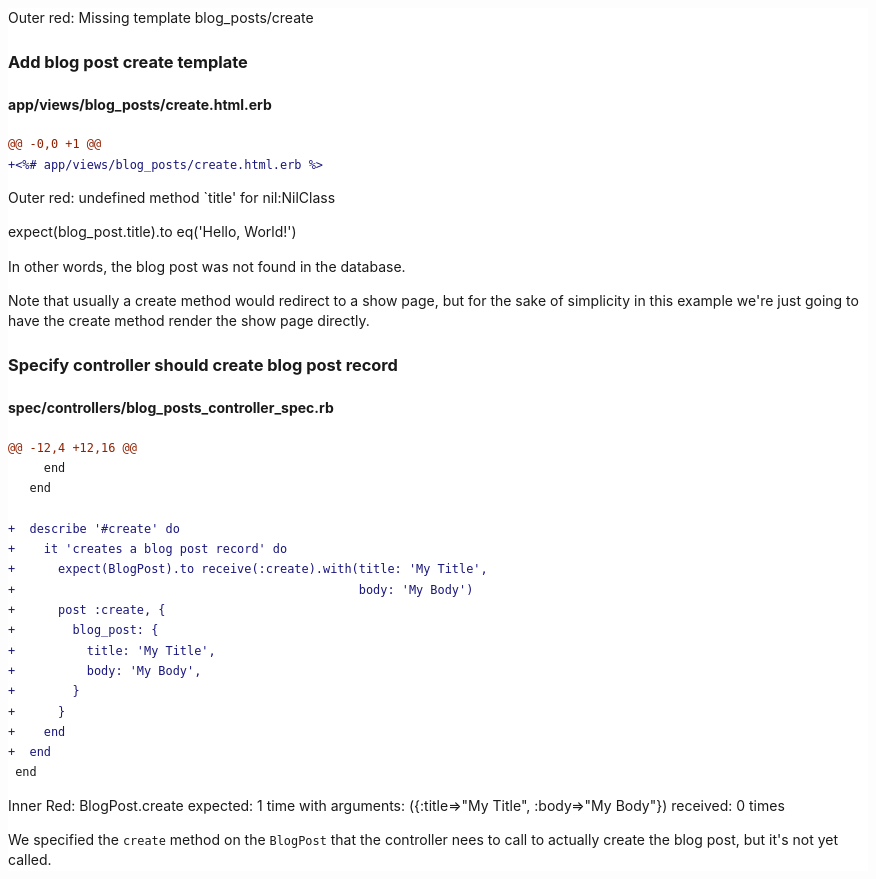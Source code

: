 Outer red: Missing template blog_posts/create


### Add blog post create template [<span class="octicon octicon-mark-github"></span>](https://github.com/learn-tdd-in/rails/commit/137476286b73930c84e51e20bc109260eb00c2e5)

#### app/views/blog_posts/create.html.erb

```diff
@@ -0,0 +1 @@
+<%# app/views/blog_posts/create.html.erb %>
```

Outer red: undefined method `title' for nil:NilClass

expect(blog_post.title).to eq('Hello, World!')

In other words, the blog post was not found in the database.

Note that usually a create method would redirect to a show page, but for the sake of simplicity in this example we're just going to have the create method render the show page directly.


### Specify controller should create blog post record [<span class="octicon octicon-mark-github"></span>](https://github.com/learn-tdd-in/rails/commit/e0b217c778073f44836f141f0d3b6cd7084bb98e)

#### spec/controllers/blog_posts_controller_spec.rb

```diff
@@ -12,4 +12,16 @@
     end
   end
 
+  describe '#create' do
+    it 'creates a blog post record' do
+      expect(BlogPost).to receive(:create).with(title: 'My Title',
+                                                body: 'My Body')
+      post :create, {
+        blog_post: {
+          title: 'My Title',
+          body: 'My Body',
+        }
+      }
+    end
+  end
 end
```

Inner Red: BlogPost.create
           expected: 1 time with arguments: ({:title=>"My Title", :body=>"My Body"})
           received: 0 times

We specified the `create` method on the `BlogPost` that the controller nees to call to actually create the blog post, but it's not yet called.
